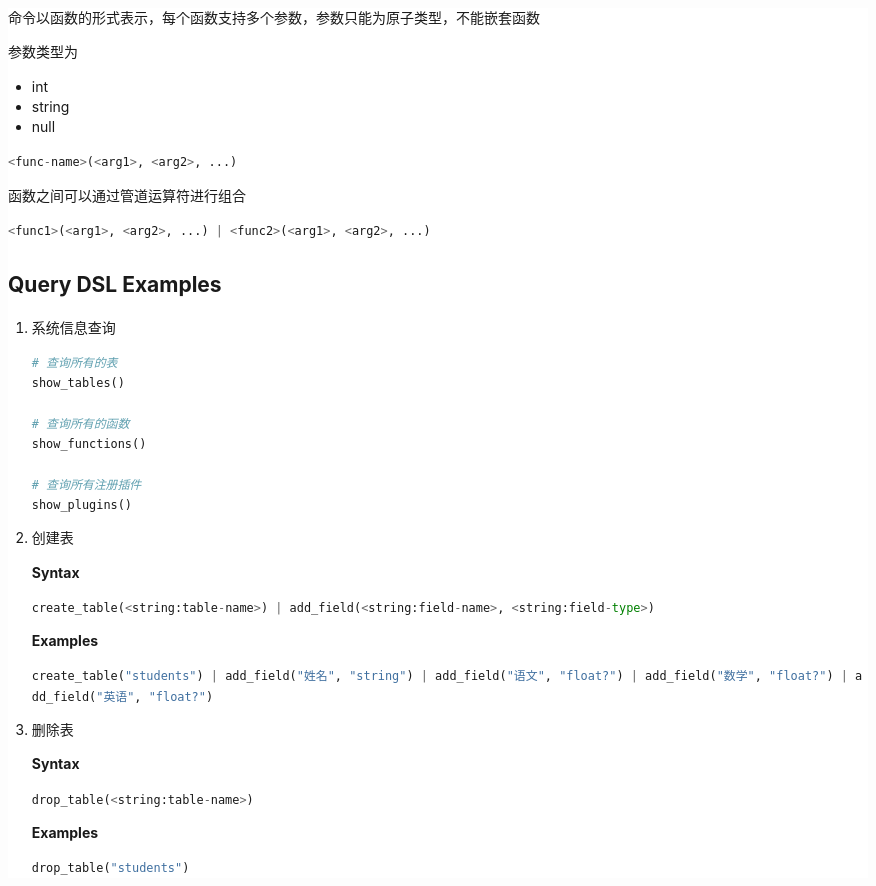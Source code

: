 命令以函数的形式表示，每个函数支持多个参数，参数只能为原子类型，不能嵌套函数

参数类型为

- int
- string
- null

```py
<func-name>(<arg1>, <arg2>, ...)
```

函数之间可以通过管道运算符进行组合

```py
<func1>(<arg1>, <arg2>, ...) | <func2>(<arg1>, <arg2>, ...)
```

## Query DSL Examples

1. 系统信息查询

   ```py
   # 查询所有的表
   show_tables()

   # 查询所有的函数
   show_functions()

   # 查询所有注册插件
   show_plugins()
   ```

2. 创建表

   **Syntax**

   ```py
   create_table(<string:table-name>) | add_field(<string:field-name>, <string:field-type>)
   ```

   **Examples**

   ```py
   create_table("students") | add_field("姓名", "string") | add_field("语文", "float?") | add_field("数学", "float?") | add_field("英语", "float?")
   ```

3. 删除表

   **Syntax**

   ```py
   drop_table(<string:table-name>)
   ```

   **Examples**

   ```py
   drop_table("students")
   ```
